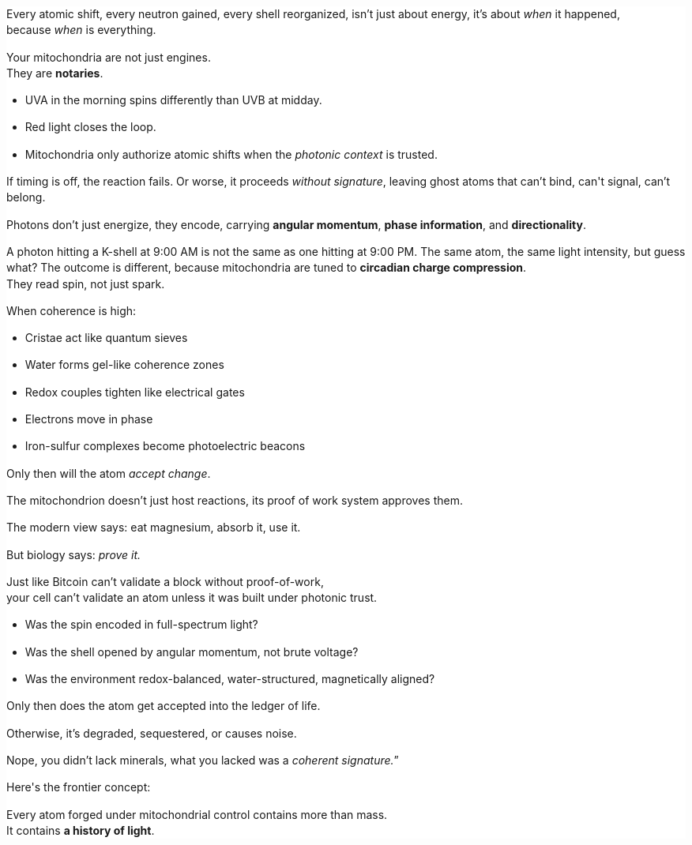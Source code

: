 Every atomic shift, every neutron gained, every shell reorganized, isn’t just about energy, it’s about _when_ it happened, because _when_ is everything.

Your mitochondria are not just engines.  
They are **notaries**.

- UVA in the morning spins differently than UVB at midday.
    
- Red light closes the loop.
    
- Mitochondria only authorize atomic shifts when the _photonic context_ is trusted.
    

If timing is off, the reaction fails. Or worse, it proceeds _without signature_, leaving ghost atoms that can’t bind, can't signal, can’t belong.

Photons don’t just energize, they encode, carrying **angular momentum**, **phase information**, and **directionality**.

A photon hitting a K-shell at 9:00 AM is not the same as one hitting at 9:00 PM. The same atom, the same light intensity, but guess what? The outcome is different, because mitochondria are tuned to **circadian charge compression**.  
They read spin, not just spark.

When coherence is high:

- Cristae act like quantum sieves
    
- Water forms gel-like coherence zones
    
- Redox couples tighten like electrical gates
    
- Electrons move in phase
    
- Iron-sulfur complexes become photoelectric beacons
    

Only then will the atom _accept change_.

The mitochondrion doesn’t just host reactions, its proof of work system approves them.

The modern view says: eat magnesium, absorb it, use it.

But biology says: _prove it._

Just like Bitcoin can’t validate a block without proof-of-work,  
your cell can’t validate an atom unless it was built under photonic trust.

- Was the spin encoded in full-spectrum light?
    
- Was the shell opened by angular momentum, not brute voltage?
    
- Was the environment redox-balanced, water-structured, magnetically aligned?
    

Only then does the atom get accepted into the ledger of life.

Otherwise, it’s degraded, sequestered, or causes noise.

Nope, you didn’t lack minerals, what you lacked was a _coherent signature._”

Here's the frontier concept:

Every atom forged under mitochondrial control contains more than mass.  
It contains **a history of light**.
